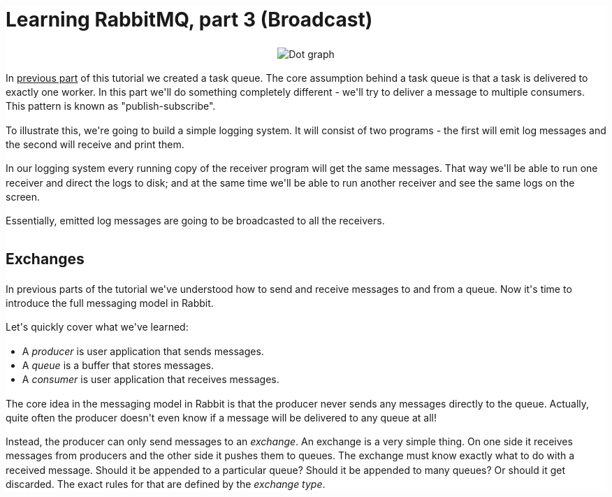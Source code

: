 

Learning RabbitMQ, part 3 (Broadcast)
=====================================


<center><div class="dot_bitmap">
<img src="http://github.com/rabbitmq/rabbitmq-tutorials/raw/master/_img/ef3c2a34713ecb41b5cc2623b0c2fc34.png" alt="Dot graph" width="491" height="125" />
</div></center>


In [previous part](http://github.com/rabbitmq/rabbitmq-tutorials/blob/master/python/tutorial-two.md) of this tutorial we created
a task queue. The core assumption behind a task queue is that a task
is delivered to exactly one worker. In this part we'll do something completely
different - we'll try to deliver a message to multiple consumers. This
pattern is known as "publish-subscribe".

To illustrate this, we're going to build a simple
logging system. It will consist of two programs - the first will emit log
messages and the second will receive and print them.

In our logging system every running copy of the receiver program
will get the same messages. That way we'll be able to run one
receiver and direct the logs to disk; and at the same time we'll be able to run
another receiver and see the same logs on the screen.

Essentially, emitted log messages are going to be broadcasted to all
the receivers.


Exchanges
---------

In previous parts of the tutorial we've understood how to send and
receive messages to and from a queue. Now it's time to introduce
the full messaging model in Rabbit.

Let's quickly cover what we've learned:

 * A _producer_ is user application that sends messages.
 * A _queue_ is a buffer that stores messages.
 * A _consumer_ is user application that receives messages.


The core idea in the messaging model in Rabbit is that the
producer never sends any messages directly to the queue. Actually,
quite often the producer doesn't even know if a message will be
delivered to any queue at all!

Instead, the producer can only send messages to an _exchange_. An
exchange is a very simple thing. On one side it receives messages from
producers and the other side it pushes them to queues. The exchange
must know exactly what to do with a received message. Should it be
appended to a particular queue? Should it be appended to many queues?
Or should it get discarded. The exact rules for that are
defined by the _exchange type_.
